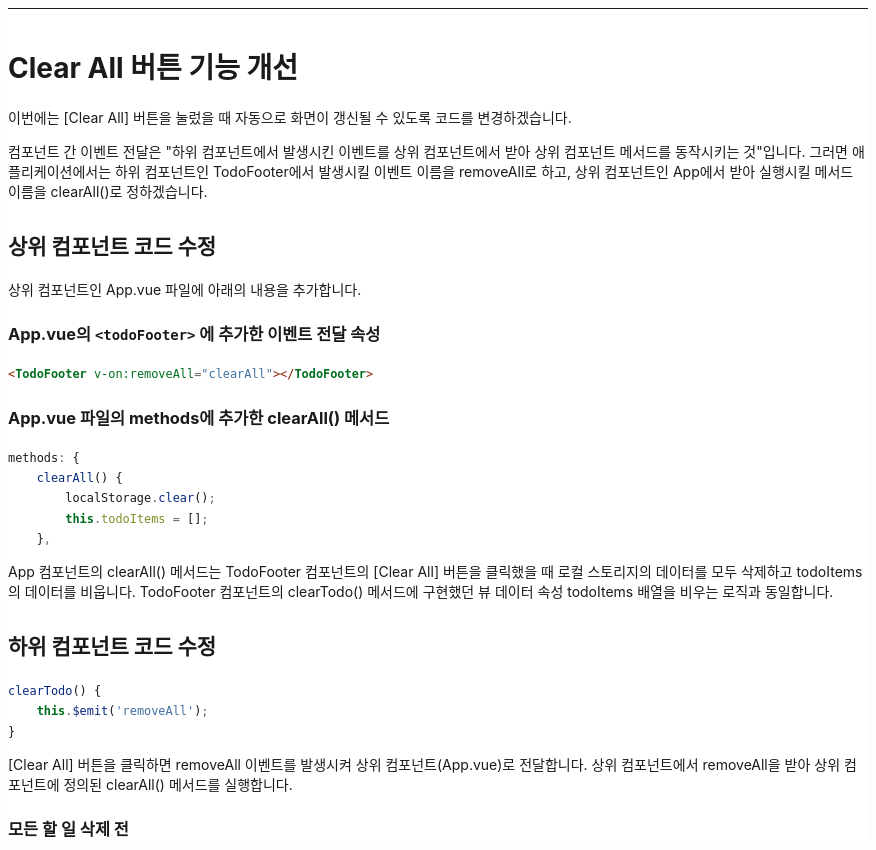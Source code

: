 ***

# Clear All 버튼 기능 개선

이번에는 [Clear All] 버튼을 눌렀을 때 자동으로 화면이 갱신될 수 있도록 코드를 변경하겠습니다. 

컴포넌트 간 이벤트 전달은 "하위 컴포넌트에서 발생시킨 이벤트를 상위 컴포넌트에서 받아 상위 컴포넌트 메서드를 동작시키는 것"입니다. 그러면 애플리케이션에서는 하위 컴포넌트인 TodoFooter에서 발생시킬 이벤트 이름을 removeAll로 하고, 상위 컴포넌트인 App에서 받아 실행시킬 메서드 이름을 clearAll()로 정하겠습니다.

## 상위 컴포넌트 코드 수정

상위 컴포넌트인 App.vue 파일에 아래의 내용을 추가합니다.

### App.vue의 `<todoFooter>` 에 추가한 이벤트 전달 속성

```html
<TodoFooter v-on:removeAll="clearAll"></TodoFooter>
```

### App.vue 파일의 methods에 추가한 clearAll() 메서드

```javascript
methods: {
    clearAll() {
        localStorage.clear();
        this.todoItems = [];
    },
```

App 컴포넌트의 clearAll() 메서드는 TodoFooter 컴포넌트의 [Clear All] 버튼을 클릭했을 때 로컬 스토리지의 데이터를 모두 삭제하고 todoItems의 데이터를 비웁니다. TodoFooter 컴포넌트의 clearTodo() 메서드에 구현했던 뷰 데이터 속성 todoItems 배열을 비우는 로직과 동일합니다.

## 하위 컴포넌트 코드 수정

```javascript
clearTodo() {
    this.$emit('removeAll');
}
```

[Clear All] 버튼을 클릭하면 removeAll 이벤트를 발생시켜 상위 컴포넌트(App.vue)로 전달합니다. 상위 컴포넌트에서 removeAll을 받아 상위 컴포넌트에 정의된 clearAll() 메서드를 실행합니다.

### 모든 할 일 삭제 전
